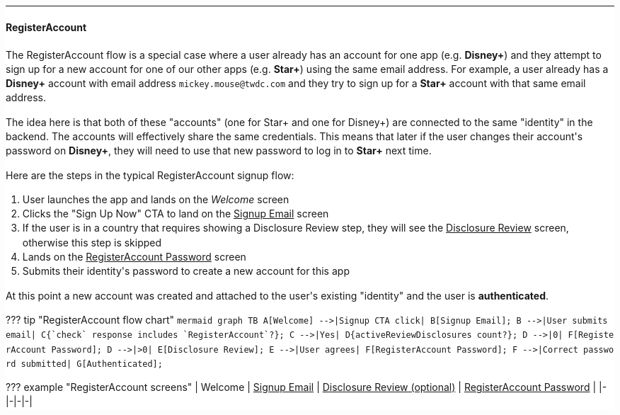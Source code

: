 
* * *

#### RegisterAccount

The RegisterAccount flow is a special case where a user already has an account for one app (e.g. **Disney+**) and they attempt to sign up for a new account for one of our other apps (e.g. **Star+**) using the same email address. For example, a user already has a **Disney+** account with email address `mickey.mouse@twdc.com` and they try to sign up for a **Star+** account with that same email address.

The idea here is that both of these "accounts" (one for Star+ and one for Disney+) are connected to the same "identity" in the backend. The accounts will effectively share the same credentials. This means that later if the user changes their account's password on **Disney+**, they will need to use that new password to log in to **Star+** next time.

Here are the steps in the typical RegisterAccount signup flow:

1. User launches the app and lands on the _Welcome_ screen
2. Clicks the "Sign Up Now" CTA to land on the [Signup Email](screens/signup_email.md) screen
3. If the user is in a country that requires showing a Disclosure Review step, they will see the [Disclosure Review](screens/disclosure_review.md) screen, otherwise this step is skipped
4. Lands on the [RegisterAccount Password](screens/register_account_password.md) screen
5. Submits their identity's password to create a new account for this app

At this point a new account was created and attached to the user's existing "identity" and the user is **authenticated**.

??? tip "RegisterAccount flow chart"
	``` mermaid
	graph TB
	  A[Welcome] -->|Signup CTA click| B[Signup Email];
	  B -->|User submits email| C{`check` response includes `RegisterAccount`?};
	  C -->|Yes| D{activeReviewDisclosures count?};
	  D -->|0| F[RegisterAccount Password];
	  D -->|>0| E[Disclosure Review];
	  E -->|User agrees| F[RegisterAccount Password];
	  F -->|Correct password submitted| G[Authenticated];
	```

??? example "RegisterAccount screens"
	| Welcome | [Signup Email](screens/signup_email.md) | [Disclosure Review (optional)](screens/disclosure_review.md) | [RegisterAccount Password](screens/register_account_password.md) |
	|-|-|-|-|